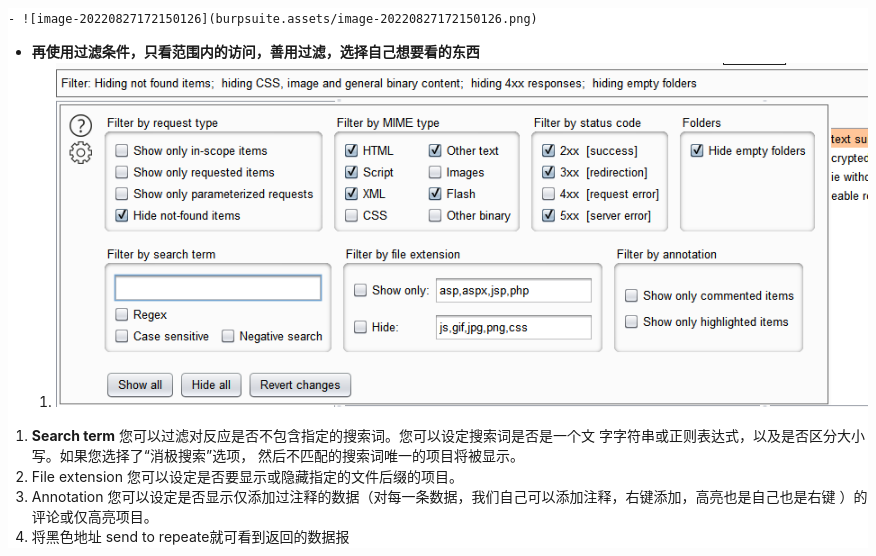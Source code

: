     - ![image-20220827172150126](burpsuite.assets/image-20220827172150126.png)


- **再使用过滤条件，只看范围内的访问，善用过滤，选择自己想要看的东西**
    1.  ![image2](burpsuite.assets/image2.png)

1.  **Search term** 您可以过滤对反应是否不包含指定的搜索词。您可以设定搜索词是否是一个文 字字符串或正则表达式，以及是否区分大小写。如果您选择了“消极搜索”选项， 然后不匹配的搜索词唯一的项目将被显示。
2.  File extension 您可以设定是否要显示或隐藏指定的文件后缀的项目。
3.  Annotation 您可以设定是否显示仅添加过注释的数据（对每一条数据，我们自己可以添加注释，右键添加，高亮也是自己也是右键 ）的评论或仅高亮项目。
4.  将黑色地址 send to repeate就可看到返回的数据报